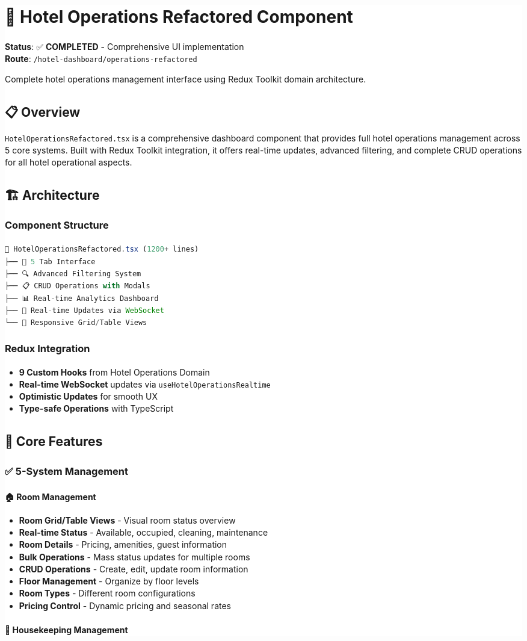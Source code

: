 # 🏨 Hotel Operations Refactored Component

**Status**: ✅ **COMPLETED** - Comprehensive UI implementation  
**Route**: `/hotel-dashboard/operations-refactored`

Complete hotel operations management interface using Redux Toolkit domain architecture.

## 📋 Overview

`HotelOperationsRefactored.tsx` is a comprehensive dashboard component that provides full hotel operations management across 5 core systems. Built with Redux Toolkit integration, it offers real-time updates, advanced filtering, and complete CRUD operations for all hotel operational aspects.

## 🏗️ Architecture

### **Component Structure**

```typescript
📂 HotelOperationsRefactored.tsx (1200+ lines)
├── 🎯 5 Tab Interface
├── 🔍 Advanced Filtering System
├── 📋 CRUD Operations with Modals
├── 📊 Real-time Analytics Dashboard
├── 🔄 Real-time Updates via WebSocket
└── 📱 Responsive Grid/Table Views
```

### **Redux Integration**

- **9 Custom Hooks** from Hotel Operations Domain
- **Real-time WebSocket** updates via `useHotelOperationsRealtime`
- **Optimistic Updates** for smooth UX
- **Type-safe Operations** with TypeScript

## 🎯 Core Features

### **✅ 5-System Management**

#### **🏠 Room Management**

- **Room Grid/Table Views** - Visual room status overview
- **Real-time Status** - Available, occupied, cleaning, maintenance
- **Room Details** - Pricing, amenities, guest information
- **Bulk Operations** - Mass status updates for multiple rooms
- **CRUD Operations** - Create, edit, update room information
- **Floor Management** - Organize by floor levels
- **Room Types** - Different room configurations
- **Pricing Control** - Dynamic pricing and seasonal rates

#### **🧹 Housekeeping Management**
